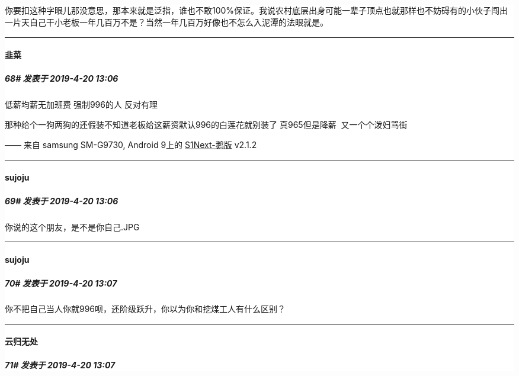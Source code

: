 你要扣这种字眼儿那没意思，那本来就是泛指，谁也不敢100%保证。我说农村底层出身可能一辈子顶点也就那样也不妨碍有的小伙子闯出一片天自己干小老板一年几百万不是？当然一年几百万好像也不怎么入泥潭的法眼就是。







-----

####  韭菜  
##### 68#       发表于 2019-4-20 13:06




低薪均薪无加班费 强制996的人 反对有理

那种给个一狗两狗的还假装不知道老板给这薪资默认996的白莲花就别装了
真965但是降薪  又一个个泼妇骂街






—— 来自 samsung SM-G9730, Android 9上的 [S1Next-鹅版](https://github.com/ykrank/S1-Next/releases) v2.1.2







-----

####  sujoju  
##### 69#       发表于 2019-4-20 13:06




你说的这个朋友，是不是你自己.JPG







-----

####  sujoju  
##### 70#       发表于 2019-4-20 13:07




你不把自己当人你就996呗，还阶级跃升，你以为你和挖煤工人有什么区别？







-----

####  云归无处  
##### 71#       发表于 2019-4-20 13:07
